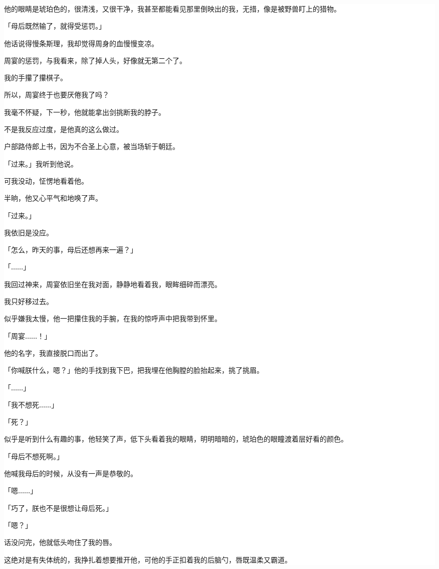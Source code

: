 他的眼睛是琥珀色的，很清浅，又很干净，我甚至都能看见那里倒映出的我，无措，像是被野兽盯上的猎物。

「母后既然输了，就得受惩罚。」

他话说得慢条斯理，我却觉得周身的血慢慢变凉。

周宴的惩罚，与我看来，除了掉人头，好像就无第二个了。

我的手攥了攥棋子。

所以，周宴终于也要厌倦我了吗？

我毫不怀疑，下一秒，他就能拿出剑挑断我的脖子。

不是我反应过度，是他真的这么做过。

户部路侍郎上书，因为不合圣上心意，被当场斩于朝廷。

「过来。」我听到他说。

可我没动，怔愣地看着他。

半晌，他又心平气和地唤了声。

「过来。」

我依旧是没应。

「怎么，昨天的事，母后还想再来一遍？」

「……」

我回过神来，周宴依旧坐在我对面，静静地看着我，眼眸细碎而漂亮。

我只好移过去。

似乎嫌我太慢，他一把攥住我的手腕，在我的惊呼声中把我带到怀里。

「周宴……！」

他的名字，我直接脱口而出了。

「你喊朕什么，嗯？」他的手找到我下巴，把我埋在他胸膛的脸抬起来，挑了挑眉。

「……」

「我不想死……」

「死？」

似乎是听到什么有趣的事，他轻笑了声，低下头看着我的眼睛，明明暗暗的，琥珀色的眼瞳渡着层好看的颜色。

「母后不想死啊。」

他喊我母后的时候，从没有一声是恭敬的。

「嗯……」

「巧了，朕也不是很想让母后死。」

「嗯？」

话没问完，他就低头吻住了我的唇。

这绝对是有失体统的，我挣扎着想要推开他，可他的手正扣着我的后脑勺，唇既温柔又霸道。
